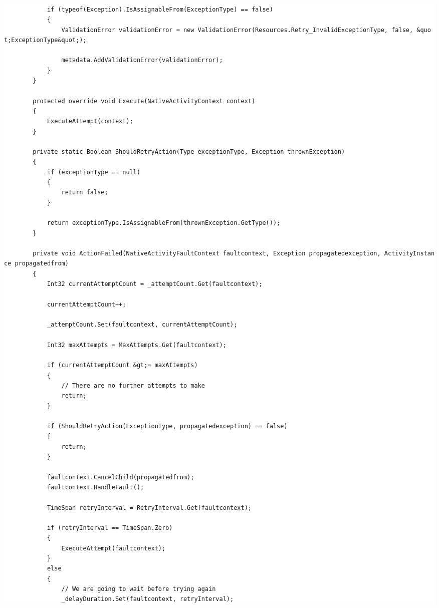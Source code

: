                 if (typeof(Exception).IsAssignableFrom(ExceptionType) == false)
                {
                    ValidationError validationError = new ValidationError(Resources.Retry_InvalidExceptionType, false, &quot;ExceptionType&quot;);
    
                    metadata.AddValidationError(validationError);
                }
            }
    
            protected override void Execute(NativeActivityContext context)
            {
                ExecuteAttempt(context);
            }
    
            private static Boolean ShouldRetryAction(Type exceptionType, Exception thrownException)
            {
                if (exceptionType == null)
                {
                    return false;
                }
    
                return exceptionType.IsAssignableFrom(thrownException.GetType());
            }
    
            private void ActionFailed(NativeActivityFaultContext faultcontext, Exception propagatedexception, ActivityInstance propagatedfrom)
            {
                Int32 currentAttemptCount = _attemptCount.Get(faultcontext);
    
                currentAttemptCount++;
    
                _attemptCount.Set(faultcontext, currentAttemptCount);
    
                Int32 maxAttempts = MaxAttempts.Get(faultcontext);
    
                if (currentAttemptCount &gt;= maxAttempts)
                {
                    // There are no further attempts to make
                    return;
                }
    
                if (ShouldRetryAction(ExceptionType, propagatedexception) == false)
                {
                    return;
                }
    
                faultcontext.CancelChild(propagatedfrom);
                faultcontext.HandleFault();
    
                TimeSpan retryInterval = RetryInterval.Get(faultcontext);
    
                if (retryInterval == TimeSpan.Zero)
                {
                    ExecuteAttempt(faultcontext);
                }
                else
                {
                    // We are going to wait before trying again
                    _delayDuration.Set(faultcontext, retryInterval);
    